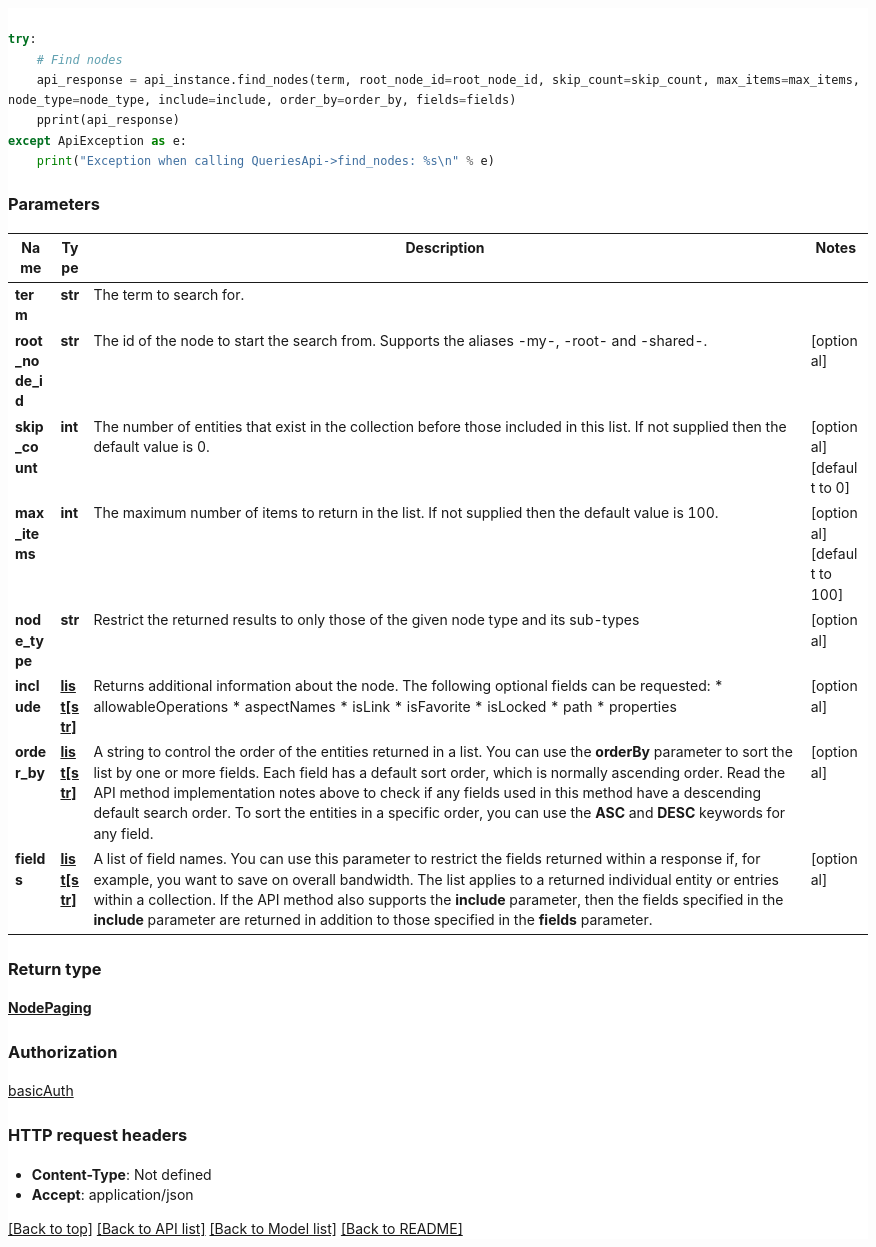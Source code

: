 ```python

try:
    # Find nodes
    api_response = api_instance.find_nodes(term, root_node_id=root_node_id, skip_count=skip_count, max_items=max_items, node_type=node_type, include=include, order_by=order_by, fields=fields)
    pprint(api_response)
except ApiException as e:
    print("Exception when calling QueriesApi->find_nodes: %s\n" % e)
```

### Parameters

Name | Type | Description  | Notes
------------- | ------------- | ------------- | -------------
 **term** | **str**| The term to search for. | 
 **root_node_id** | **str**| The id of the node to start the search from.  Supports the aliases -my-, -root- and -shared-.  | [optional] 
 **skip_count** | **int**| The number of entities that exist in the collection before those included in this list. If not supplied then the default value is 0.  | [optional] [default to 0]
 **max_items** | **int**| The maximum number of items to return in the list. If not supplied then the default value is 100.  | [optional] [default to 100]
 **node_type** | **str**| Restrict the returned results to only those of the given node type and its sub-types  | [optional] 
 **include** | [**list[str]**](str.md)| Returns additional information about the node. The following optional fields can be requested: * allowableOperations * aspectNames * isLink * isFavorite * isLocked * path * properties  | [optional] 
 **order_by** | [**list[str]**](str.md)| A string to control the order of the entities returned in a list. You can use the **orderBy** parameter to sort the list by one or more fields.  Each field has a default sort order, which is normally ascending order. Read the API method implementation notes above to check if any fields used in this method have a descending default search order.  To sort the entities in a specific order, you can use the **ASC** and **DESC** keywords for any field.  | [optional] 
 **fields** | [**list[str]**](str.md)| A list of field names.  You can use this parameter to restrict the fields returned within a response if, for example, you want to save on overall bandwidth.  The list applies to a returned individual entity or entries within a collection.  If the API method also supports the **include** parameter, then the fields specified in the **include** parameter are returned in addition to those specified in the **fields** parameter.  | [optional] 

### Return type

[**NodePaging**](NodePaging.md)

### Authorization

[basicAuth](../README.md#basicAuth)

### HTTP request headers

 - **Content-Type**: Not defined
 - **Accept**: application/json

[[Back to top]](#) [[Back to API list]](../README.md#documentation-for-api-endpoints) [[Back to Model list]](../README.md#documentation-for-models) [[Back to README]](../README.md)
